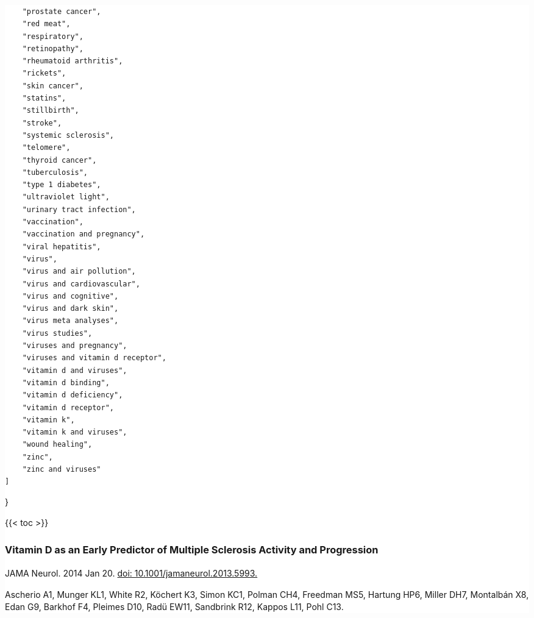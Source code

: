         "prostate cancer",
        "red meat",
        "respiratory",
        "retinopathy",
        "rheumatoid arthritis",
        "rickets",
        "skin cancer",
        "statins",
        "stillbirth",
        "stroke",
        "systemic sclerosis",
        "telomere",
        "thyroid cancer",
        "tuberculosis",
        "type 1 diabetes",
        "ultraviolet light",
        "urinary tract infection",
        "vaccination",
        "vaccination and pregnancy",
        "viral hepatitis",
        "virus",
        "virus and air pollution",
        "virus and cardiovascular",
        "virus and cognitive",
        "virus and dark skin",
        "virus meta analyses",
        "virus studies",
        "viruses and pregnancy",
        "viruses and vitamin d receptor",
        "vitamin d and viruses",
        "vitamin d binding",
        "vitamin d deficiency",
        "vitamin d receptor",
        "vitamin k",
        "vitamin k and viruses",
        "wound healing",
        "zinc",
        "zinc and viruses"
    ]
}


{{< toc >}}

### Vitamin D as an Early Predictor of Multiple Sclerosis Activity and Progression

JAMA Neurol. 2014 Jan 20. [doi: 10.1001/jamaneurol.2013.5993.](https://doi.org/10.1001/jamaneurol.2013.5993.) 

Ascherio A1, Munger KL1, White R2, Köchert K3, Simon KC1, Polman CH4, Freedman MS5, Hartung HP6, Miller DH7, Montalbán X8, Edan G9, Barkhof F4, Pleimes D10, Radü EW11, Sandbrink R12, Kappos L11, Pohl C13.
